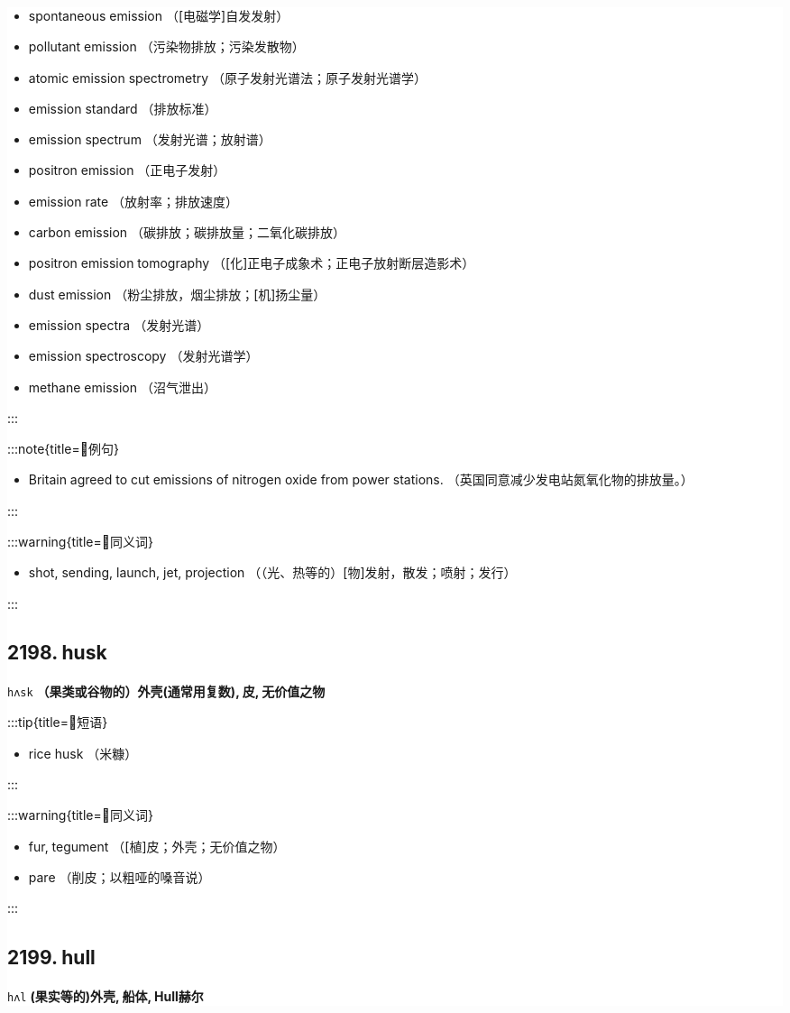 - spontaneous emission （[电磁学]自发发射）

- pollutant emission （污染物排放；污染发散物）

- atomic emission spectrometry （原子发射光谱法；原子发射光谱学）

- emission standard （排放标准）

- emission spectrum （发射光谱；放射谱）

- positron emission （正电子发射）

- emission rate （放射率；排放速度）

- carbon emission （碳排放；碳排放量；二氧化碳排放）

- positron emission tomography （[化]正电子成象术；正电子放射断层造影术）

- dust emission （粉尘排放，烟尘排放；[机]扬尘量）

- emission spectra （发射光谱）

- emission spectroscopy （发射光谱学）

- methane emission （沼气泄出）

:::

:::note{title=🎤例句}

- Britain agreed to cut emissions of nitrogen oxide from power stations. （英国同意减少发电站氮氧化物的排放量。）

:::

:::warning{title=🤔同义词}

- shot, sending, launch, jet, projection （（光、热等的）[物]发射，散发；喷射；发行）

:::


## 2198. husk

`hʌsk`  **（果类或谷物的）外壳(通常用复数), 皮, 无价值之物**

:::tip{title=🤩短语}

- rice husk （米糠）

:::

:::warning{title=🤔同义词}

- fur, tegument （[植]皮；外壳；无价值之物）

- pare （削皮；以粗哑的嗓音说）

:::


## 2199. hull

`hʌl`  **(果实等的)外壳, 船体, Hull赫尔**
